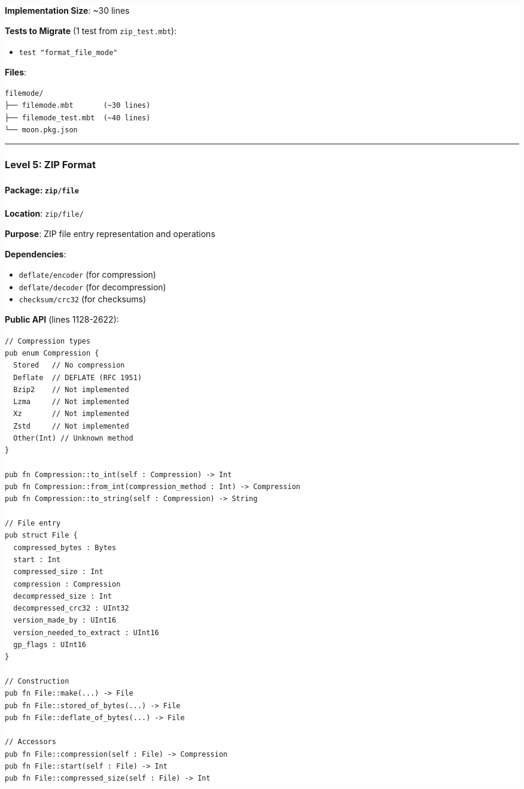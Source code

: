 **Implementation Size**: ~30 lines

**Tests to Migrate** (1 test from `zip_test.mbt`):
- `test "format_file_mode"`

**Files**:
```
filemode/
├── filemode.mbt       (~30 lines)
├── filemode_test.mbt  (~40 lines)
└── moon.pkg.json
```

---

### Level 5: ZIP Format

#### Package: `zip/file`

**Location**: `zip/file/`

**Purpose**: ZIP file entry representation and operations

**Dependencies**:
- `deflate/encoder` (for compression)
- `deflate/decoder` (for decompression)
- `checksum/crc32` (for checksums)

**Public API** (lines 1128-2622):
```moonbit
// Compression types
pub enum Compression {
  Stored   // No compression
  Deflate  // DEFLATE (RFC 1951)
  Bzip2    // Not implemented
  Lzma     // Not implemented
  Xz       // Not implemented
  Zstd     // Not implemented
  Other(Int) // Unknown method
}

pub fn Compression::to_int(self : Compression) -> Int
pub fn Compression::from_int(compression_method : Int) -> Compression
pub fn Compression::to_string(self : Compression) -> String

// File entry
pub struct File {
  compressed_bytes : Bytes
  start : Int
  compressed_size : Int
  compression : Compression
  decompressed_size : Int
  decompressed_crc32 : UInt32
  version_made_by : UInt16
  version_needed_to_extract : UInt16
  gp_flags : UInt16
}

// Construction
pub fn File::make(...) -> File
pub fn File::stored_of_bytes(...) -> File
pub fn File::deflate_of_bytes(...) -> File

// Accessors
pub fn File::compression(self : File) -> Compression
pub fn File::start(self : File) -> Int
pub fn File::compressed_size(self : File) -> Int
```